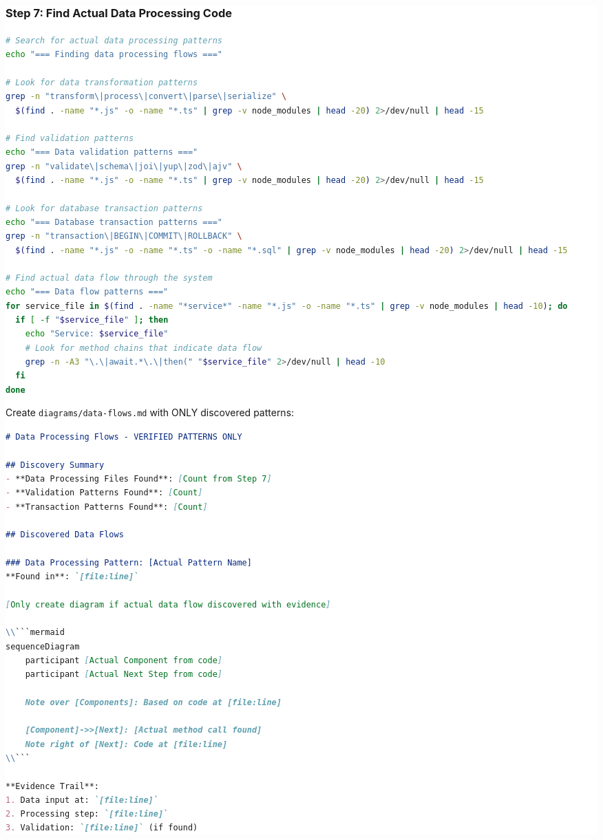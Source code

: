 ### Step 7: Find Actual Data Processing Code

```bash
# Search for actual data processing patterns
echo "=== Finding data processing flows ==="

# Look for data transformation patterns
grep -n "transform\|process\|convert\|parse\|serialize" \
  $(find . -name "*.js" -o -name "*.ts" | grep -v node_modules | head -20) 2>/dev/null | head -15

# Find validation patterns
echo "=== Data validation patterns ==="
grep -n "validate\|schema\|joi\|yup\|zod\|ajv" \
  $(find . -name "*.js" -o -name "*.ts" | grep -v node_modules | head -20) 2>/dev/null | head -15

# Look for database transaction patterns
echo "=== Database transaction patterns ==="
grep -n "transaction\|BEGIN\|COMMIT\|ROLLBACK" \
  $(find . -name "*.js" -o -name "*.ts" -o -name "*.sql" | grep -v node_modules | head -20) 2>/dev/null | head -15

# Find actual data flow through the system
echo "=== Data flow patterns ==="
for service_file in $(find . -name "*service*" -name "*.js" -o -name "*.ts" | grep -v node_modules | head -10); do
  if [ -f "$service_file" ]; then
    echo "Service: $service_file"
    # Look for method chains that indicate data flow
    grep -n -A3 "\.\|await.*\.\|then(" "$service_file" 2>/dev/null | head -10
  fi
done
```

Create `diagrams/data-flows.md` with ONLY discovered patterns:

```markdown
# Data Processing Flows - VERIFIED PATTERNS ONLY

## Discovery Summary
- **Data Processing Files Found**: [Count from Step 7]
- **Validation Patterns Found**: [Count]
- **Transaction Patterns Found**: [Count]

## Discovered Data Flows

### Data Processing Pattern: [Actual Pattern Name]
**Found in**: `[file:line]`

[Only create diagram if actual data flow discovered with evidence]

\\```mermaid
sequenceDiagram
    participant [Actual Component from code]
    participant [Actual Next Step from code]
    
    Note over [Components]: Based on code at [file:line]
    
    [Component]->>[Next]: [Actual method call found]
    Note right of [Next]: Code at [file:line]
\\```

**Evidence Trail**:
1. Data input at: `[file:line]`
2. Processing step: `[file:line]`
3. Validation: `[file:line]` (if found)
```